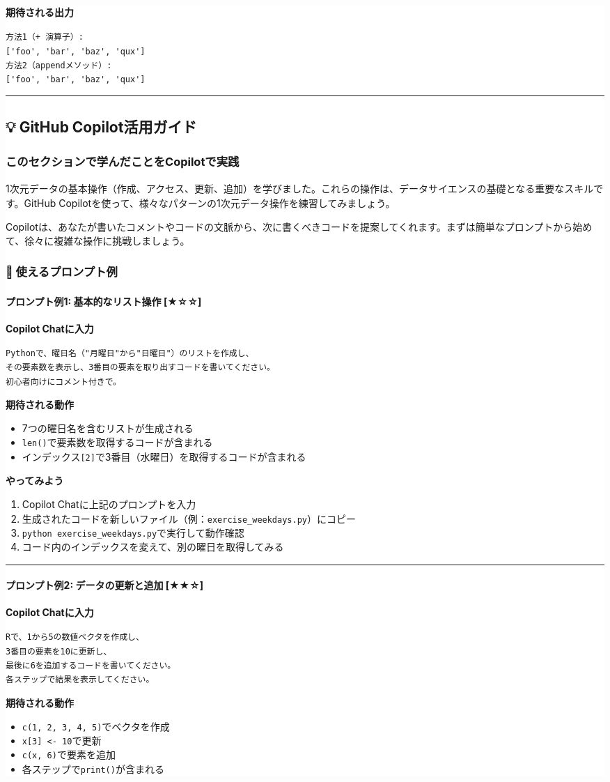 **期待される出力**
```
方法1（+ 演算子）:
['foo', 'bar', 'baz', 'qux']
方法2（appendメソッド）:
['foo', 'bar', 'baz', 'qux']
```

---

## 💡 GitHub Copilot活用ガイド

### このセクションで学んだことをCopilotで実践

1次元データの基本操作（作成、アクセス、更新、追加）を学びました。これらの操作は、データサイエンスの基礎となる重要なスキルです。GitHub Copilotを使って、様々なパターンの1次元データ操作を練習してみましょう。

Copilotは、あなたが書いたコメントやコードの文脈から、次に書くべきコードを提案してくれます。まずは簡単なプロンプトから始めて、徐々に複雑な操作に挑戦しましょう。

### 🚀 使えるプロンプト例

#### プロンプト例1: 基本的なリスト操作 [★☆☆]

**Copilot Chatに入力**
```
Pythonで、曜日名（"月曜日"から"日曜日"）のリストを作成し、
その要素数を表示し、3番目の要素を取り出すコードを書いてください。
初心者向けにコメント付きで。
```

**期待される動作**
- 7つの曜日名を含むリストが生成される
- `len()`で要素数を取得するコードが含まれる
- インデックス`[2]`で3番目（水曜日）を取得するコードが含まれる

**やってみよう**
1. Copilot Chatに上記のプロンプトを入力
2. 生成されたコードを新しいファイル（例：`exercise_weekdays.py`）にコピー
3. `python exercise_weekdays.py`で実行して動作確認
4. コード内のインデックスを変えて、別の曜日を取得してみる

---

#### プロンプト例2: データの更新と追加 [★★☆]

**Copilot Chatに入力**
```
Rで、1から5の数値ベクタを作成し、
3番目の要素を10に更新し、
最後に6を追加するコードを書いてください。
各ステップで結果を表示してください。
```

**期待される動作**
- `c(1, 2, 3, 4, 5)`でベクタを作成
- `x[3] <- 10`で更新
- `c(x, 6)`で要素を追加
- 各ステップで`print()`が含まれる
